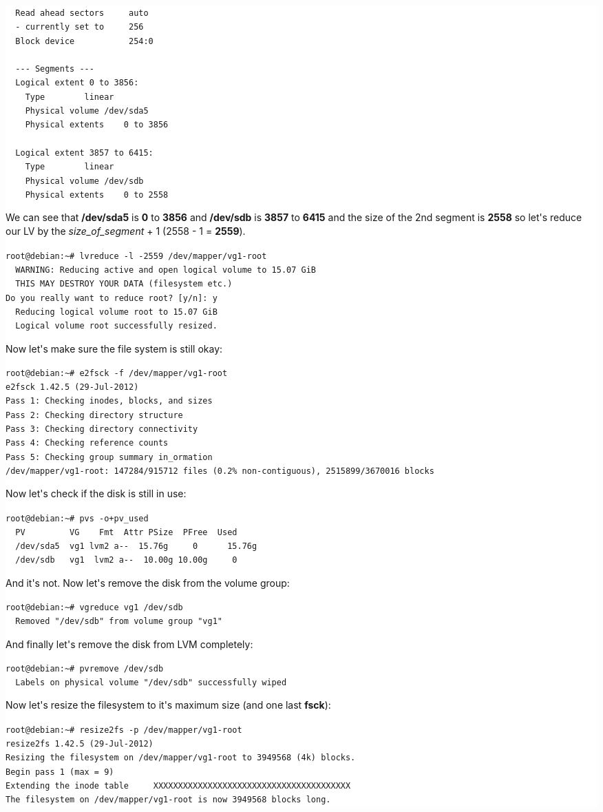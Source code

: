 	  Read ahead sectors     auto
	  - currently set to     256
	  Block device           254:0
	
	  --- Segments ---
	  Logical extent 0 to 3856:
	    Type		linear
	    Physical volume	/dev/sda5
	    Physical extents	0 to 3856
	
	  Logical extent 3857 to 6415:
	    Type		linear
	    Physical volume	/dev/sdb
	    Physical extents	0 to 2558
	    
We can see that **/dev/sda5** is **0** to **3856** and **/dev/sdb** is **3857** to **6415** and the size of the 2nd segment is **2558** so let's reduce our LV by the *size_of_segment* + 1 (2558 - 1 = **2559**).

	root@debian:~# lvreduce -l -2559 /dev/mapper/vg1-root
	  WARNING: Reducing active and open logical volume to 15.07 GiB
	  THIS MAY DESTROY YOUR DATA (filesystem etc.)
	Do you really want to reduce root? [y/n]: y
	  Reducing logical volume root to 15.07 GiB
	  Logical volume root successfully resized. 
	  
Now let's make sure the file system is still okay:

	root@debian:~# e2fsck -f /dev/mapper/vg1-root
	e2fsck 1.42.5 (29-Jul-2012)
	Pass 1: Checking inodes, blocks, and sizes
	Pass 2: Checking directory structure
	Pass 3: Checking directory connectivity
	Pass 4: Checking reference counts
	Pass 5: Checking group summary in_ormation
	/dev/mapper/vg1-root: 147284/915712 files (0.2% non-contiguous), 2515899/3670016 blocks

Now let's check if the disk is still in use:

	root@debian:~# pvs -o+pv_used
	  PV         VG    Fmt  Attr PSize  PFree  Used
	  /dev/sda5  vg1 lvm2 a--  15.76g     0      15.76g
	  /dev/sdb   vg1  lvm2 a--  10.00g 10.00g     0

And it's not. Now let's remove the disk from the volume group:

	root@debian:~# vgreduce vg1 /dev/sdb
	  Removed "/dev/sdb" from volume group "vg1"
	  
And finally let's remove the disk from LVM completely:

	root@debian:~# pvremove /dev/sdb
	  Labels on physical volume "/dev/sdb" successfully wiped

Now let's resize the filesystem to it's maximum size (and one last **fsck**):

	root@debian:~# resize2fs -p /dev/mapper/vg1-root
	resize2fs 1.42.5 (29-Jul-2012)
	Resizing the filesystem on /dev/mapper/vg1-root to 3949568 (4k) blocks.
	Begin pass 1 (max = 9)
	Extending the inode table     XXXXXXXXXXXXXXXXXXXXXXXXXXXXXXXXXXXXXXXX
	The filesystem on /dev/mapper/vg1-root is now 3949568 blocks long.
